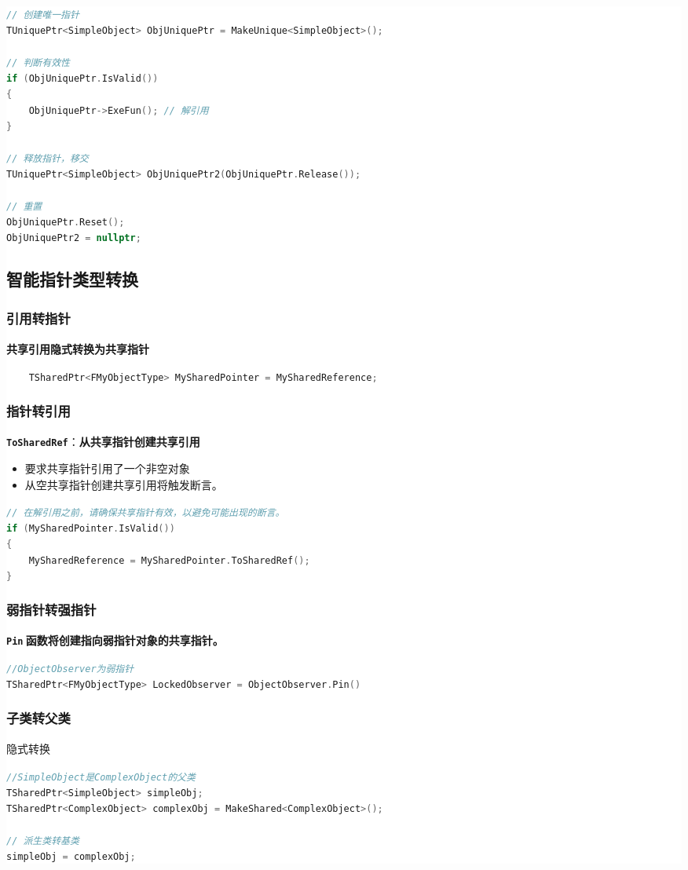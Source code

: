 ```c++
// 创建唯一指针
TUniquePtr<SimpleObject> ObjUniquePtr = MakeUnique<SimpleObject>();

// 判断有效性
if (ObjUniquePtr.IsValid()) 
{
    ObjUniquePtr->ExeFun(); // 解引用
}

// 释放指针，移交
TUniquePtr<SimpleObject> ObjUniquePtr2(ObjUniquePtr.Release());

// 重置
ObjUniquePtr.Reset();		
ObjUniquePtr2 = nullptr;
```
    
## 智能指针类型转换

### 引用转指针
**共享引用隐式转换为共享指针**
```c++
    TSharedPtr<FMyObjectType> MySharedPointer = MySharedReference;
```

### 指针转引用
**`ToSharedRef`**：**从共享指针创建共享引用**
- 要求共享指针引用了一个非空对象
- 从空共享指针创建共享引用将触发断言。

```c++
// 在解引用之前，请确保共享指针有效，以避免可能出现的断言。
if (MySharedPointer.IsValid())
{
    MySharedReference = MySharedPointer.ToSharedRef();
}
```

### 弱指针转强指针
**`Pin` 函数将创建指向弱指针对象的共享指针。** 

```c++
//ObjectObserver为弱指针
TSharedPtr<FMyObjectType> LockedObserver = ObjectObserver.Pin()
```


### 子类转父类
隐式转换
```c++
//SimpleObject是ComplexObject的父类
TSharedPtr<SimpleObject> simpleObj;
TSharedPtr<ComplexObject> complexObj = MakeShared<ComplexObject>();

// 派生类转基类
simpleObj = complexObj;
```
